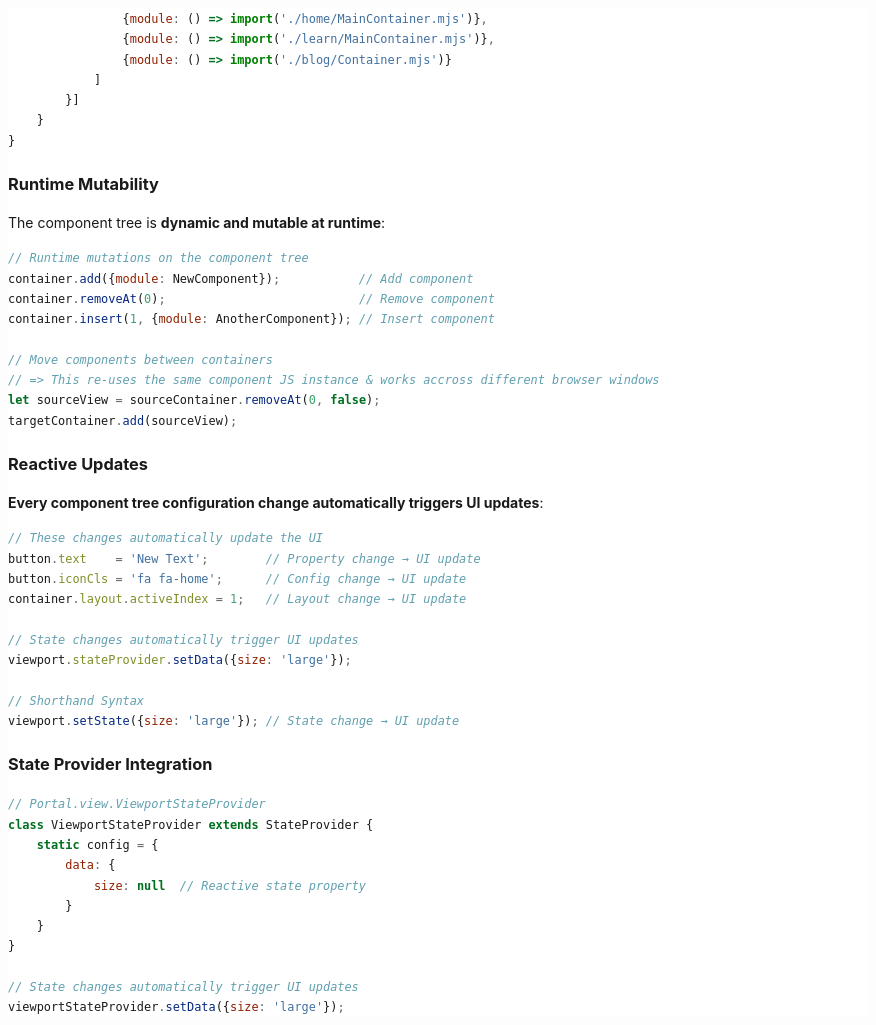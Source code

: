 ```javascript
                {module: () => import('./home/MainContainer.mjs')},
                {module: () => import('./learn/MainContainer.mjs')},
                {module: () => import('./blog/Container.mjs')}
            ]
        }]
    }
}
```

### Runtime Mutability

The component tree is **dynamic and mutable at runtime**:

```javascript
// Runtime mutations on the component tree
container.add({module: NewComponent});           // Add component
container.removeAt(0);                           // Remove component  
container.insert(1, {module: AnotherComponent}); // Insert component

// Move components between containers
// => This re-uses the same component JS instance & works accross different browser windows
let sourceView = sourceContainer.removeAt(0, false);
targetContainer.add(sourceView);
```

### Reactive Updates

**Every component tree configuration change automatically triggers UI updates**:

```javascript
// These changes automatically update the UI
button.text    = 'New Text';        // Property change → UI update
button.iconCls = 'fa fa-home';      // Config change → UI update
container.layout.activeIndex = 1;   // Layout change → UI update

// State changes automatically trigger UI updates
viewport.stateProvider.setData({size: 'large'});

// Shorthand Syntax
viewport.setState({size: 'large'}); // State change → UI update


```

### State Provider Integration

```javascript
// Portal.view.ViewportStateProvider
class ViewportStateProvider extends StateProvider {
    static config = {
        data: {
            size: null  // Reactive state property
        }
    }
}

// State changes automatically trigger UI updates
viewportStateProvider.setData({size: 'large'});
```
